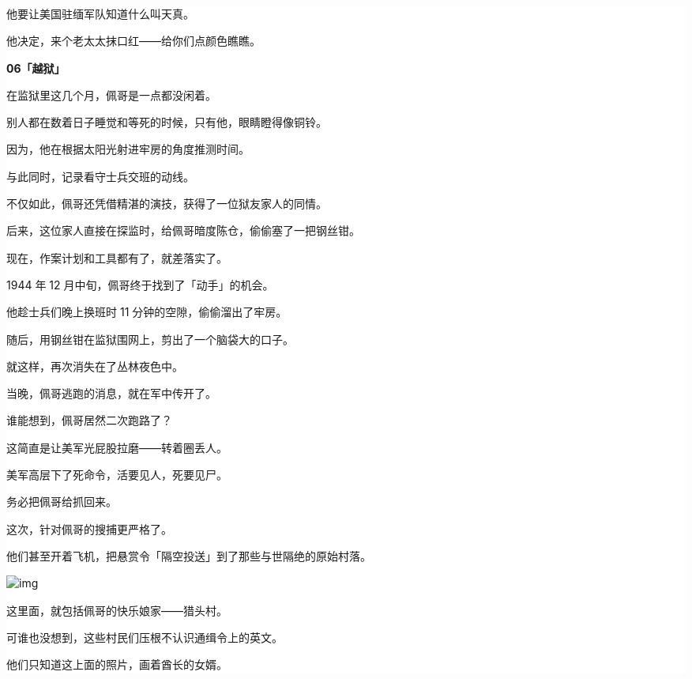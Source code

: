 他要让美国驻缅军队知道什么叫天真。


他决定，来个老太太抹口红——给你们点颜色瞧瞧。


**06「越狱」**


在监狱里这几个月，佩哥是一点都没闲着。


别人都在数着日子睡觉和等死的时候，只有他，眼睛瞪得像铜铃。


因为，他在根据太阳光射进牢房的角度推测时间。


与此同时，记录看守士兵交班的动线。


不仅如此，佩哥还凭借精湛的演技，获得了一位狱友家人的同情。


后来，这位家人直接在探监时，给佩哥暗度陈仓，偷偷塞了一把钢丝钳。


现在，作案计划和工具都有了，就差落实了。


1944 年 12 月中旬，佩哥终于找到了「动手」的机会。


他趁士兵们晚上换班时 11 分钟的空隙，偷偷溜出了牢房。


随后，用钢丝钳在监狱围网上，剪出了一个脑袋大的口子。


就这样，再次消失在了丛林夜色中。


当晚，佩哥逃跑的消息，就在军中传开了。


谁能想到，佩哥居然二次跑路了？


这简直是让美军光屁股拉磨——转着圈丢人。


美军高层下了死命令，活要见人，死要见尸。


务必把佩哥给抓回来。


这次，针对佩哥的搜捕更严格了。


他们甚至开着飞机，把悬赏令「隔空投送」到了那些与世隔绝的原始村落。


![img](https://picx.zhimg.com/v2-5f292846253d511fba94c2a1ee5f2c2d.webp)

这里面，就包括佩哥的快乐娘家——猎头村。


可谁也没想到，这些村民们压根不认识通缉令上的英文。


他们只知道这上面的照片，画着酋长的女婿。
